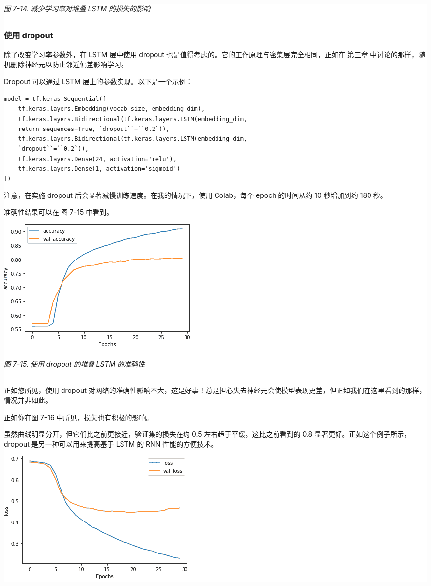 ###### 图 7-14\. 减少学习率对堆叠 LSTM 的损失的影响

### 使用 dropout

除了改变学习率参数外，在 LSTM 层中使用 dropout 也是值得考虑的。它的工作原理与密集层完全相同，正如在 第三章 中讨论的那样，随机删除神经元以防止邻近偏差影响学习。

Dropout 可以通过 LSTM 层上的参数实现。以下是一个示例：

```
model = tf.keras.Sequential([
    tf.keras.layers.Embedding(vocab_size, embedding_dim),
    tf.keras.layers.Bidirectional(tf.keras.layers.LSTM(embedding_dim,
	return_sequences=True, `dropout``=``0.2`)),
    tf.keras.layers.Bidirectional(tf.keras.layers.LSTM(embedding_dim,
	`dropout``=``0.2`)),
    tf.keras.layers.Dense(24, activation='relu'),
    tf.keras.layers.Dense(1, activation='sigmoid')
])
```

注意，在实施 dropout 后会显著减慢训练速度。在我的情况下，使用 Colab，每个 epoch 的时间从约 10 秒增加到约 180 秒。

准确性结果可以在 图 7-15 中看到。

![使用 dropout 的堆叠 LSTM 的准确性](img/aiml_0715.png)

###### 图 7-15\. 使用 dropout 的堆叠 LSTM 的准确性

正如您所见，使用 dropout 对网络的准确性影响不大，这是好事！总是担心失去神经元会使模型表现更差，但正如我们在这里看到的那样，情况并非如此。

正如你在图 7-16 中所见，损失也有积极的影响。

虽然曲线明显分开，但它们比之前更接近，验证集的损失在约 0.5 左右趋于平缓。这比之前看到的 0.8 显著更好。正如这个例子所示，dropout 是另一种可以用来提高基于 LSTM 的 RNN 性能的方便技术。

![使用启用了 dropout 的 LSTM 的损失曲线](img/aiml_0716.png)
